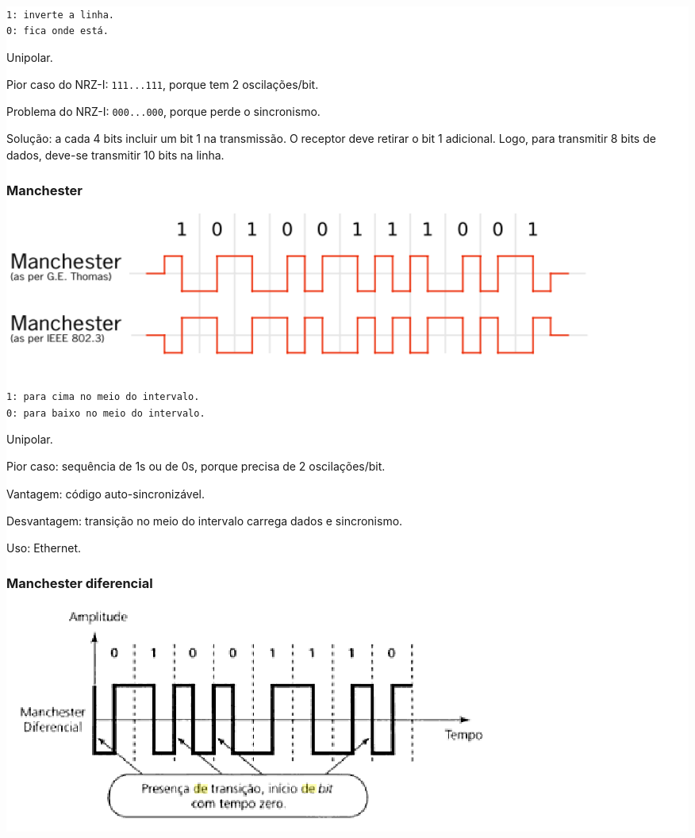 ```
1: inverte a linha.
0: fica onde está.
```

Unipolar.

Pior caso do NRZ-I: `111...111`, porque tem 2 oscilações/bit.

Problema do NRZ-I: `000...000`, porque perde o sincronismo.

Solução: a cada 4 bits incluir um bit 1 na transmissão. O receptor deve retirar
o bit 1 adicional. Logo, para transmitir 8 bits de dados, deve-se transmitir 10
bits na linha.

### Manchester

![Manchester exemplo](manchester.png)

```
1: para cima no meio do intervalo.
0: para baixo no meio do intervalo.
```

Unipolar.

Pior caso: sequência de 1s ou de 0s, porque precisa de 2 oscilações/bit.

Vantagem: código auto-sincronizável.

Desvantagem: transição no meio do intervalo carrega dados e sincronismo.

Uso: Ethernet.

### Manchester diferencial

![Manchester diferencial exemplo](manchester-diferencial.png)
